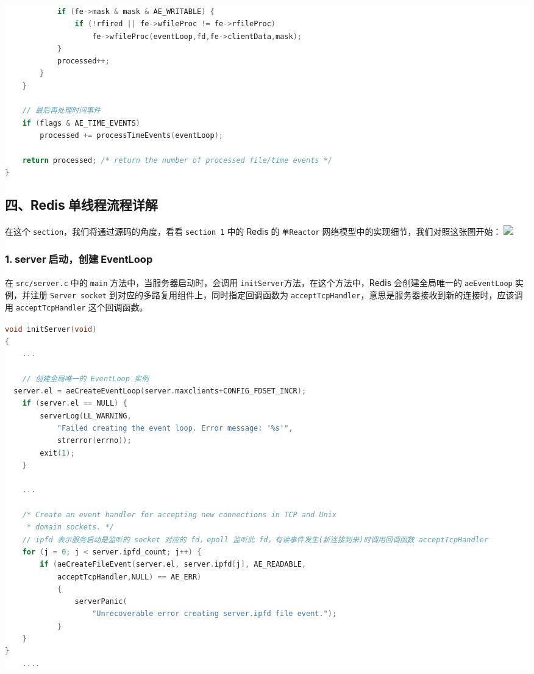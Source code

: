 ```c
            if (fe->mask & mask & AE_WRITABLE) {
                if (!rfired || fe->wfileProc != fe->rfileProc)
                    fe->wfileProc(eventLoop,fd,fe->clientData,mask);
            }
            processed++;
        }
    }

    // 最后再处理时间事件
    if (flags & AE_TIME_EVENTS)
        processed += processTimeEvents(eventLoop);

    return processed; /* return the number of processed file/time events */
}
```

## 四、Redis 单线程流程详解

在这个 `section`，我们将通过源码的角度，看看 `section 1` 中的 Redis 的 `单Reactor` 网络模型中的实现细节，我们对照这张图开始：
![](https://user-images.githubusercontent.com/38834787/124294816-b561fe00-db8a-11eb-8562-7b26dfd4332d.jpg)

### 1. server 启动，创建 EventLoop

在 `src/server.c` 中的 `main` 方法中，当服务器启动时，会调用 `initServer`方法，在这个方法中，Redis 会创建全局唯一的 `aeEventLoop` 实例，并注册 `Server socket` 到对应的多路复用组件上，同时指定回调函数为 `acceptTcpHandler`，意思是服务器接收到新的连接时，应该调用 `acceptTcpHandler` 这个回调函数。

```c
void initServer(void)
{
    ...

    // 创建全局唯一的 EventLoop 实例
  server.el = aeCreateEventLoop(server.maxclients+CONFIG_FDSET_INCR);
    if (server.el == NULL) {
        serverLog(LL_WARNING,
            "Failed creating the event loop. Error message: '%s'",
            strerror(errno));
        exit(1);
    }   

    ...

    /* Create an event handler for accepting new connections in TCP and Unix
     * domain sockets. */
    // ipfd 表示服务启动是监听的 socket 对应的 fd，epoll 监听此 fd，有读事件发生(新连接到来)时调用回调函数 acceptTcpHandler
    for (j = 0; j < server.ipfd_count; j++) {
        if (aeCreateFileEvent(server.el, server.ipfd[j], AE_READABLE,
            acceptTcpHandler,NULL) == AE_ERR)
            {
                serverPanic(
                    "Unrecoverable error creating server.ipfd file event.");
            }
    }
}
    ....
```
